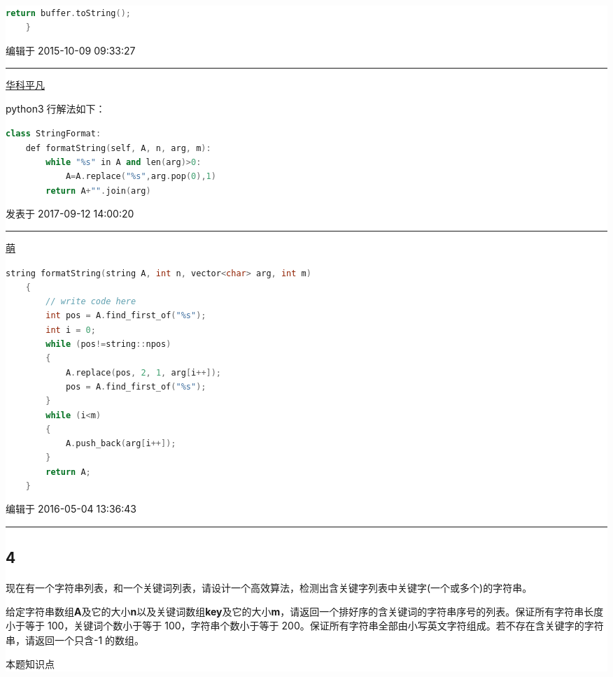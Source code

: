 ```cpp
return buffer.toString();
    }
```

编辑于 2015-10-09 09:33:27

* * *

[华科平凡](https://www.nowcoder.com/profile/4939096)

python3 行解法如下：

```cpp
class StringFormat:
    def formatString(self, A, n, arg, m):
        while "%s" in A and len(arg)>0:
            A=A.replace("%s",arg.pop(0),1)
        return A+"".join(arg) 
```

发表于 2017-09-12 14:00:20

* * *

[萌](https://www.nowcoder.com/profile/911097)

```cpp
string formatString(string A, int n, vector<char> arg, int m) 
	{
		// write code here
		int pos = A.find_first_of("%s");
		int i = 0;
		while (pos!=string::npos)
		{
			A.replace(pos, 2, 1, arg[i++]);
			pos = A.find_first_of("%s");
		}
		while (i<m)
		{
			A.push_back(arg[i++]);
		}
		return A;
	}
```

编辑于 2016-05-04 13:36:43

* * *

## 4

现在有一个字符串列表，和一个关键词列表，请设计一个高效算法，检测出含关键字列表中关键字(一个或多个)的字符串。

给定字符串数组**A**及它的大小**n**以及关键词数组**key**及它的大小**m**，请返回一个排好序的含关键词的字符串序号的列表。保证所有字符串长度小于等于 100，关键词个数小于等于 100，字符串个数小于等于 200。保证所有字符串全部由小写英文字符组成。若不存在含关键字的字符串，请返回一个只含-1 的数组。

本题知识点
